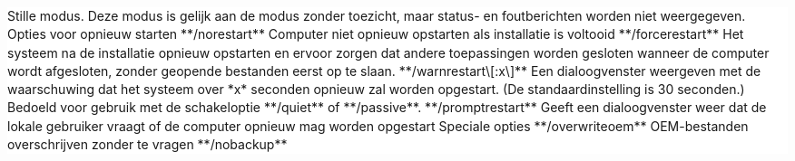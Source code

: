 </td>
<td style="border:1px solid black;">
Stille modus. Deze modus is gelijk aan de modus zonder toezicht, maar status- en foutberichten worden niet weergegeven.
</td>
</tr>
<tr>
<th colspan="2">
Opties voor opnieuw starten
</th>
</tr>
<tr class="alternateRow">
<td style="border:1px solid black;">
**/norestart**
</td>
<td style="border:1px solid black;">
Computer niet opnieuw opstarten als installatie is voltooid
</td>
</tr>
<tr>
<td style="border:1px solid black;">
**/forcerestart**
</td>
<td style="border:1px solid black;">
Het systeem na de installatie opnieuw opstarten en ervoor zorgen dat andere toepassingen worden gesloten wanneer de computer wordt afgesloten, zonder geopende bestanden eerst op te slaan.
</td>
</tr>
<tr class="alternateRow">
<td style="border:1px solid black;">
**/warnrestart\[:x\]**
</td>
<td style="border:1px solid black;">
Een dialoogvenster weergeven met de waarschuwing dat het systeem over *x* seconden opnieuw zal worden opgestart. (De standaardinstelling is 30 seconden.) Bedoeld voor gebruik met de schakeloptie **/quiet** of **/passive**.
</td>
</tr>
<tr>
<td style="border:1px solid black;">
**/promptrestart**
</td>
<td style="border:1px solid black;">
Geeft een dialoogvenster weer dat de lokale gebruiker vraagt of de computer opnieuw mag worden opgestart
</td>
</tr>
<tr>
<th colspan="2">
Speciale opties
</th>
</tr>
<tr class="alternateRow">
<td style="border:1px solid black;">
**/overwriteoem**
</td>
<td style="border:1px solid black;">
OEM-bestanden overschrijven zonder te vragen
</td>
</tr>
<tr>
<td style="border:1px solid black;">
**/nobackup**
</td>